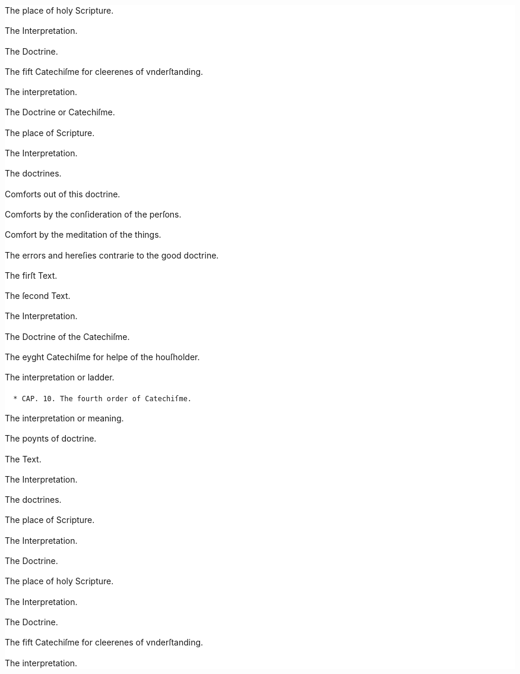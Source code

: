 The place of holy Scripture.

The Interpretation.

The Doctrine.

The fift Catechiſme for cleerenes of vnderſtanding.

The interpretation.

The Doctrine or Catechiſme.

The place of Scripture.

The Interpretation.

The doctrines.

Comforts out of this doctrine.

Comforts by the conſideration of the perſons.

Comfort by the meditation of the things.

The errors and hereſies contrarie to the good doctrine.

The firſt Text.

The ſecond Text.

The Interpretation.

The Doctrine of the Catechiſme.

The eyght Catechiſme for helpe of the houſholder.

The interpretation or ladder.

      * CAP. 10. The fourth order of Catechiſme.

The interpretation or meaning.

The poynts of doctrine.

The Text.

The Interpretation.

The doctrines.

The place of Scripture.

The Interpretation.

The Doctrine.

The place of holy Scripture.

The Interpretation.

The Doctrine.

The fift Catechiſme for cleerenes of vnderſtanding.

The interpretation.
